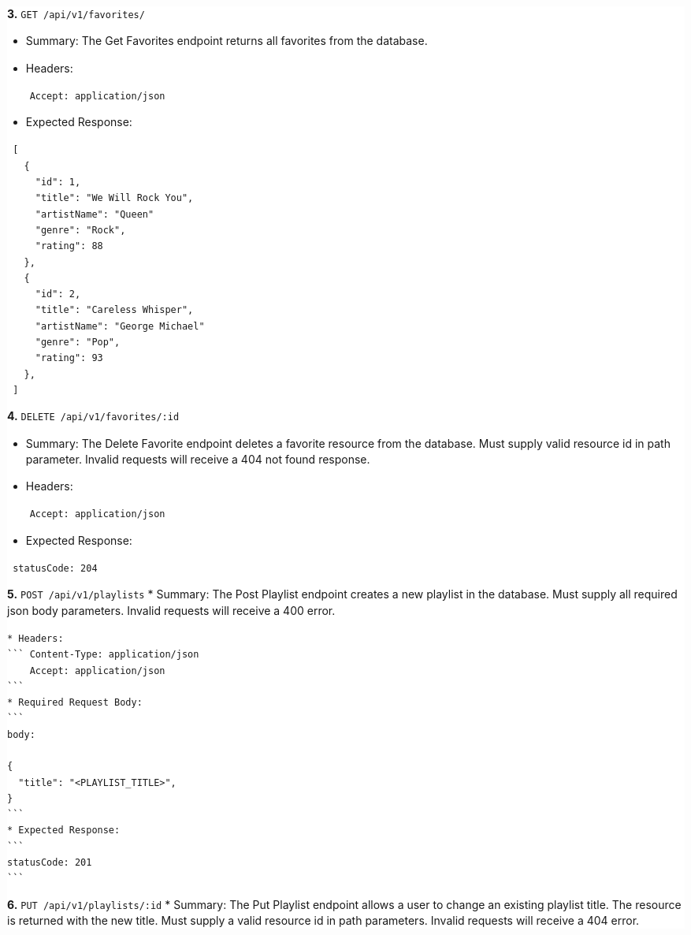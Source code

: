**3.** `GET /api/v1/favorites/`
   * Summary: The Get Favorites endpoint returns all favorites from the database.

   * Headers:
   ``` Content-Type: application/json
       Accept: application/json
   ```

   * Expected Response:
   ```
    [
      {
        "id": 1,
        "title": "We Will Rock You",
        "artistName": "Queen"
        "genre": "Rock",
        "rating": 88
      },
      {
        "id": 2,
        "title": "Careless Whisper",
        "artistName": "George Michael"
        "genre": "Pop",
        "rating": 93
      },
    ]
   ```

**4.** `DELETE /api/v1/favorites/:id`
   * Summary: The Delete Favorite endpoint deletes a favorite resource from the database. Must supply
   valid resource id in path parameter. Invalid requests will receive a 404 not found response.

   * Headers:
   ``` Content-Type: application/json
       Accept: application/json
   ```

   * Expected Response:
   ```
    statusCode: 204
   ```

 **5.** `POST /api/v1/playlists`
    * Summary: The Post Playlist endpoint creates a new playlist in the database. Must supply
    all required json body parameters. Invalid requests will receive a 400 error.

    * Headers:
    ``` Content-Type: application/json
        Accept: application/json
    ```
    * Required Request Body:
    ```
    body:

    {
      "title": "<PLAYLIST_TITLE>",
    }
    ```
    * Expected Response:
    ```
    statusCode: 201
    ```
 **6.** `PUT /api/v1/playlists/:id`
    * Summary: The Put Playlist endpoint allows a user to change an existing playlist title. The resource is returned with the new title. Must supply
    a valid resource id in path parameters. Invalid requests will receive a 404 error.
